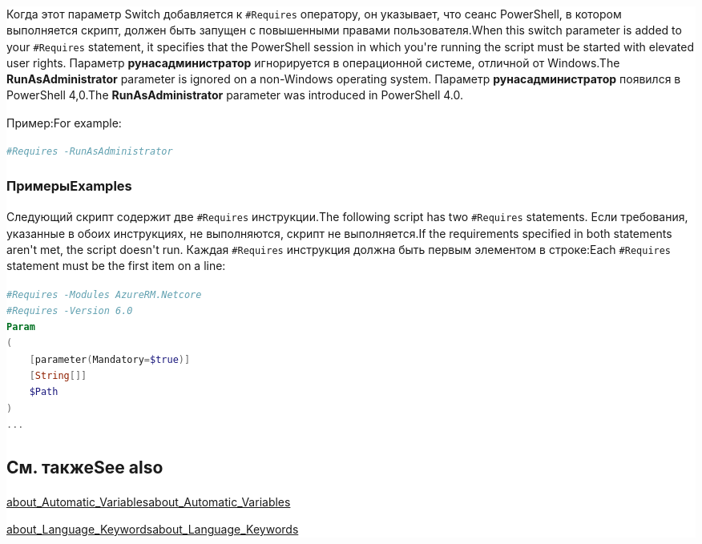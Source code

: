<span data-ttu-id="b5092-176">Когда этот параметр Switch добавляется к `#Requires` оператору, он указывает, что сеанс PowerShell, в котором выполняется скрипт, должен быть запущен с повышенными правами пользователя.</span><span class="sxs-lookup"><span data-stu-id="b5092-176">When this switch parameter is added to your `#Requires` statement, it specifies that the PowerShell session in which you're running the script must be started with elevated user rights.</span></span> <span data-ttu-id="b5092-177">Параметр **рунасадминистратор** игнорируется в операционной системе, отличной от Windows.</span><span class="sxs-lookup"><span data-stu-id="b5092-177">The **RunAsAdministrator** parameter is ignored on a non-Windows operating system.</span></span> <span data-ttu-id="b5092-178">Параметр **рунасадминистратор** появился в PowerShell 4,0.</span><span class="sxs-lookup"><span data-stu-id="b5092-178">The **RunAsAdministrator** parameter was introduced in PowerShell 4.0.</span></span>

<span data-ttu-id="b5092-179">Пример:</span><span class="sxs-lookup"><span data-stu-id="b5092-179">For example:</span></span>

```powershell
#Requires -RunAsAdministrator
```

### <a name="examples"></a><span data-ttu-id="b5092-180">Примеры</span><span class="sxs-lookup"><span data-stu-id="b5092-180">Examples</span></span>

<span data-ttu-id="b5092-181">Следующий скрипт содержит две `#Requires` инструкции.</span><span class="sxs-lookup"><span data-stu-id="b5092-181">The following script has two `#Requires` statements.</span></span> <span data-ttu-id="b5092-182">Если требования, указанные в обоих инструкциях, не выполняются, скрипт не выполняется.</span><span class="sxs-lookup"><span data-stu-id="b5092-182">If the requirements specified in both statements aren't met, the script doesn't run.</span></span> <span data-ttu-id="b5092-183">Каждая `#Requires` инструкция должна быть первым элементом в строке:</span><span class="sxs-lookup"><span data-stu-id="b5092-183">Each `#Requires` statement must be the first item on a line:</span></span>

```powershell
#Requires -Modules AzureRM.Netcore
#Requires -Version 6.0
Param
(
    [parameter(Mandatory=$true)]
    [String[]]
    $Path
)
...
```

## <a name="see-also"></a><span data-ttu-id="b5092-184">См. также</span><span class="sxs-lookup"><span data-stu-id="b5092-184">See also</span></span>

[<span data-ttu-id="b5092-185">about_Automatic_Variables</span><span class="sxs-lookup"><span data-stu-id="b5092-185">about_Automatic_Variables</span></span>](about_Automatic_Variables.md)

[<span data-ttu-id="b5092-186">about_Language_Keywords</span><span class="sxs-lookup"><span data-stu-id="b5092-186">about_Language_Keywords</span></span>](about_Language_Keywords.md)
